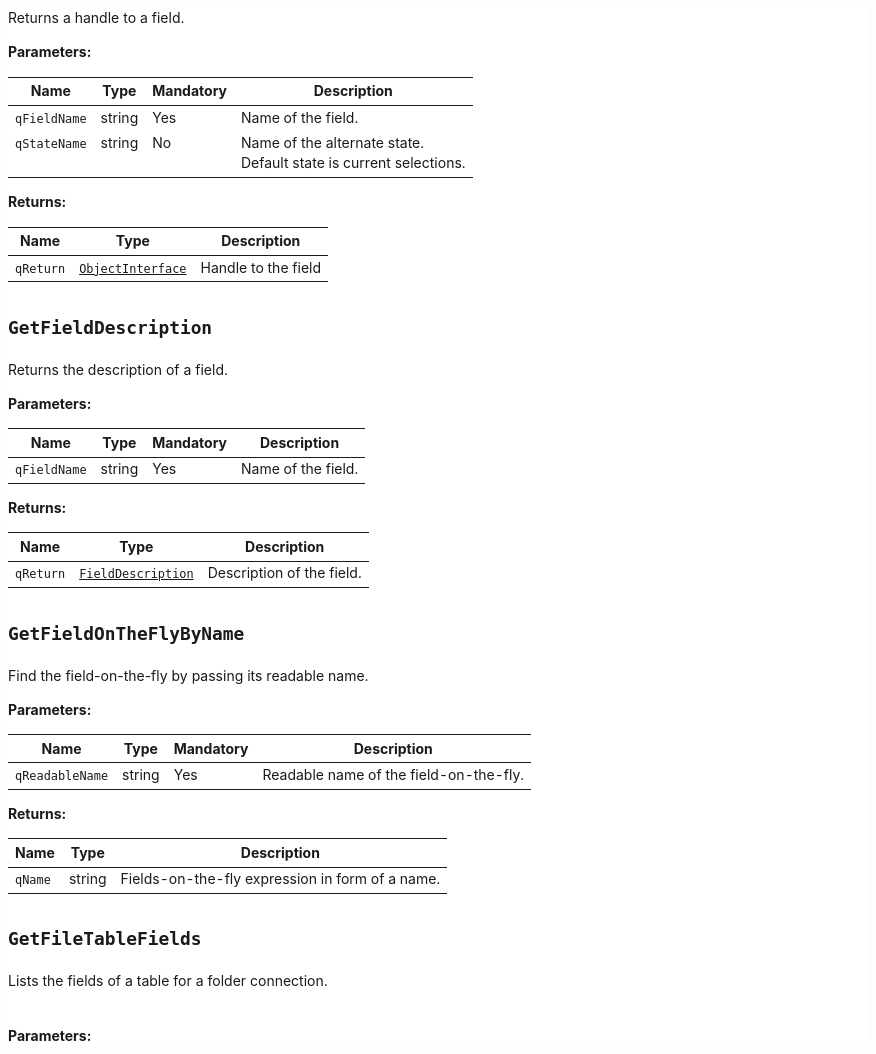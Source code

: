 Returns a handle to a field.

**Parameters:**

| Name | Type | Mandatory | Description |
| ---- | ---- | --------- | ----------- |
| `qFieldName` | string | Yes | Name of the field. |
| `qStateName` | string | No | Name of the alternate state.<br>Default state is current selections. |

**Returns:**

| Name | Type | Description |
| ---- | ---- | ----------- |
| `qReturn` | [`ObjectInterface`](./definitions.md#objectinterface) | Handle to the field |

## `GetFieldDescription`

Returns the description of a field.

**Parameters:**

| Name | Type | Mandatory | Description |
| ---- | ---- | --------- | ----------- |
| `qFieldName` | string | Yes | Name of the field. |

**Returns:**

| Name | Type | Description |
| ---- | ---- | ----------- |
| `qReturn` | [`FieldDescription`](./definitions.md#fielddescription) | Description of the field. |

## `GetFieldOnTheFlyByName`

Find the field-on-the-fly by passing its readable name.

**Parameters:**

| Name | Type | Mandatory | Description |
| ---- | ---- | --------- | ----------- |
| `qReadableName` | string | Yes | Readable name of the field-on-the-fly. |

**Returns:**

| Name | Type | Description |
| ---- | ---- | ----------- |
| `qName` | string | Fields-on-the-fly expression in form of a name. |

## `GetFileTableFields`

Lists the fields of a table for a folder connection.<br><br>

**Parameters:**
